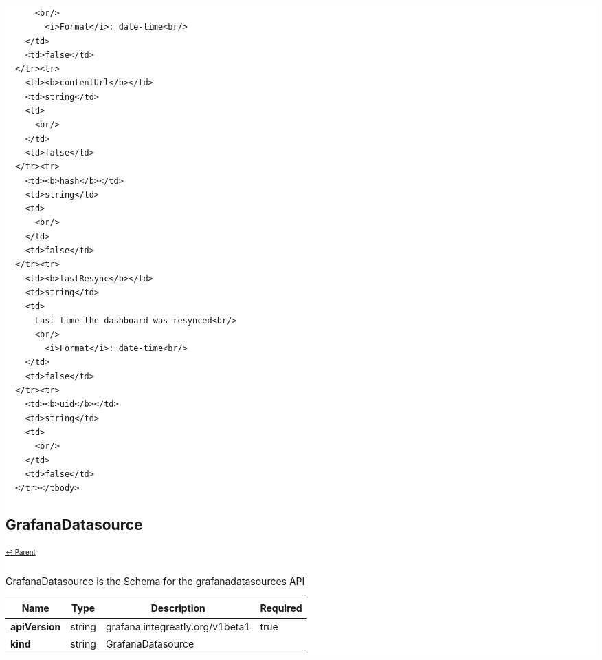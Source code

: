           <br/>
            <i>Format</i>: date-time<br/>
        </td>
        <td>false</td>
      </tr><tr>
        <td><b>contentUrl</b></td>
        <td>string</td>
        <td>
          <br/>
        </td>
        <td>false</td>
      </tr><tr>
        <td><b>hash</b></td>
        <td>string</td>
        <td>
          <br/>
        </td>
        <td>false</td>
      </tr><tr>
        <td><b>lastResync</b></td>
        <td>string</td>
        <td>
          Last time the dashboard was resynced<br/>
          <br/>
            <i>Format</i>: date-time<br/>
        </td>
        <td>false</td>
      </tr><tr>
        <td><b>uid</b></td>
        <td>string</td>
        <td>
          <br/>
        </td>
        <td>false</td>
      </tr></tbody>
</table>

## GrafanaDatasource
<sup><sup>[↩ Parent](#grafanaintegreatlyorgv1beta1 )</sup></sup>






GrafanaDatasource is the Schema for the grafanadatasources API

<table>
    <thead>
        <tr>
            <th>Name</th>
            <th>Type</th>
            <th>Description</th>
            <th>Required</th>
        </tr>
    </thead>
    <tbody><tr>
      <td><b>apiVersion</b></td>
      <td>string</td>
      <td>grafana.integreatly.org/v1beta1</td>
      <td>true</td>
      </tr>
      <tr>
      <td><b>kind</b></td>
      <td>string</td>
      <td>GrafanaDatasource</td>
